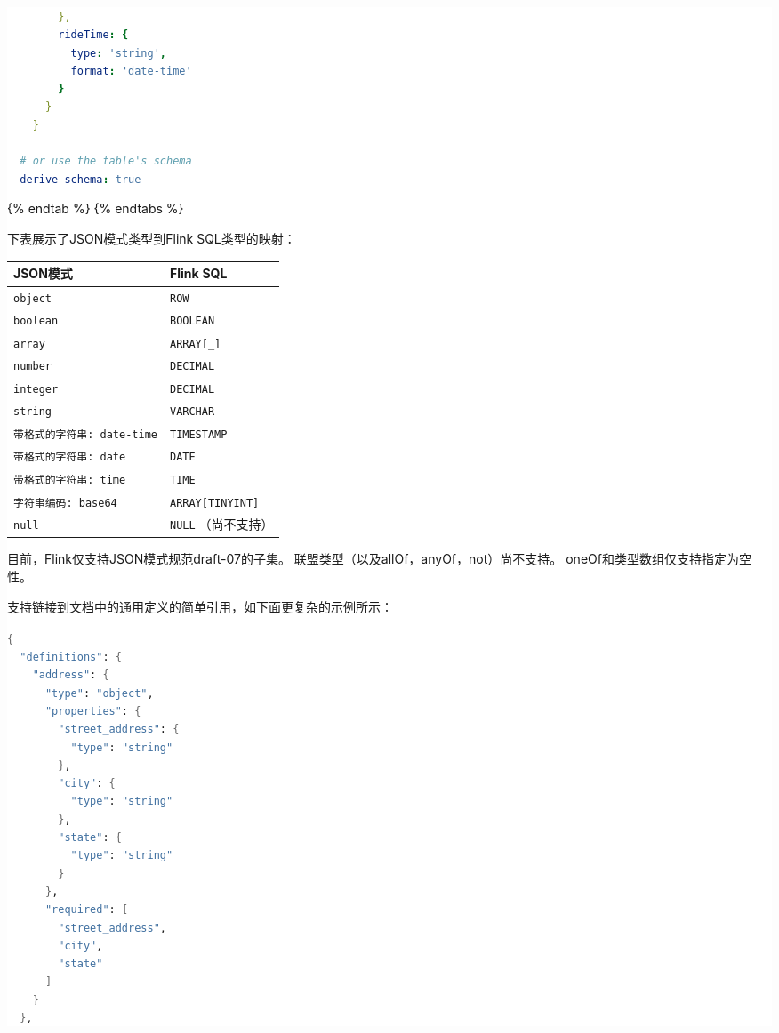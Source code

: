 ```yaml
        },
        rideTime: {
          type: 'string',
          format: 'date-time'
        }
      }
    }

  # or use the table's schema
  derive-schema: true
```
{% endtab %}
{% endtabs %}

下表展示了JSON模式类型到Flink SQL类型的映射：

| JSON模式 | Flink SQL |
| :--- | :--- |
| `object` | `ROW` |
| `boolean` | `BOOLEAN` |
| `array` | `ARRAY[_]` |
| `number` | `DECIMAL` |
| `integer` | `DECIMAL` |
| `string` | `VARCHAR` |
| `带格式的字符串: date-time` | `TIMESTAMP` |
| `带格式的字符串: date` | `DATE` |
| `带格式的字符串: time` | `TIME` |
| `字符串编码: base64` | `ARRAY[TINYINT]` |
| `null` | `NULL` （尚不支持） |

目前，Flink仅支持[JSON模式规范](http://json-schema.org/)draft-07的子集。 联盟类型（以及allOf，anyOf，not）尚不支持。 oneOf和类型数组仅支持指定为空性。

支持链接到文档中的通用定义的简单引用，如下面更复杂的示例所示：

```scheme
{
  "definitions": {
    "address": {
      "type": "object",
      "properties": {
        "street_address": {
          "type": "string"
        },
        "city": {
          "type": "string"
        },
        "state": {
          "type": "string"
        }
      },
      "required": [
        "street_address",
        "city",
        "state"
      ]
    }
  },
```